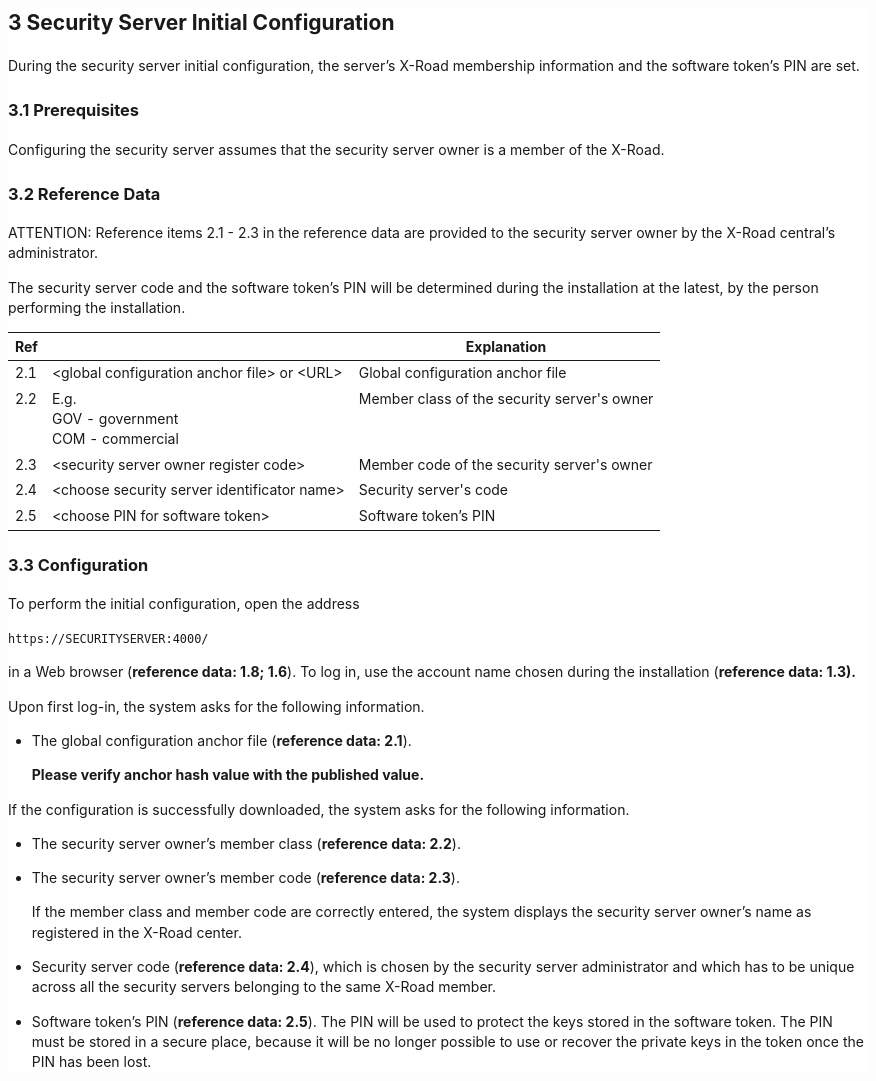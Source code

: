 ## 3 Security Server Initial Configuration

During the security server initial configuration, the server’s X-Road membership information and the software token’s PIN are set.


### 3.1 Prerequisites

Configuring the security server assumes that the security server owner is a member of the X-Road.


### 3.2 Reference Data

ATTENTION: Reference items 2.1 - 2.3 in the reference data are provided to the security server owner by the X-Road central’s administrator.

The security server code and the software token’s PIN will be determined during the installation at the latest, by the person performing the installation.

 Ref  |                                                   | Explanation
 ---- | ------------------------------------------------- | --------------------------------------------------
 2.1  | &lt;global configuration anchor file&gt; or &lt;URL&gt; | Global configuration anchor file
 2.2  | E.g.<br>GOV - government<br> COM - commercial     | Member class of the security server's owner
 2.3  | &lt;security server owner register code&gt;       | Member code of the security server's owner
 2.4  | &lt;choose security server identificator name&gt; | Security server's code
 2.5  | &lt;choose PIN for software token&gt;             | Software token’s PIN


### 3.3 Configuration

To perform the initial configuration, open the address

    https://SECURITYSERVER:4000/

in a Web browser (**reference data: 1.8; 1.6**). To log in, use the account name chosen during the installation (**reference data: 1.3).**

Upon first log-in, the system asks for the following information.

* The global configuration anchor file (**reference data: 2.1**).

    **Please verify anchor hash value with the published value.**

If the configuration is successfully downloaded, the system asks for the following information.

* The security server owner’s member class (**reference data: 2.2**).
* The security server owner’s member code (**reference data: 2.3**).

  If the member class and member code are correctly entered, the system displays the security server owner’s name as registered in the X-Road center.

* Security server code (**reference data: 2.4**), which is chosen by the security server administrator and which has to be unique across all the security servers belonging to the same X-Road member.
* Software token’s PIN (**reference data: 2.5**). The PIN will be used to protect the keys stored in the software token. The PIN must be stored in a secure place, because it will be no longer possible to use or recover the private keys in the token once the PIN has been lost.
